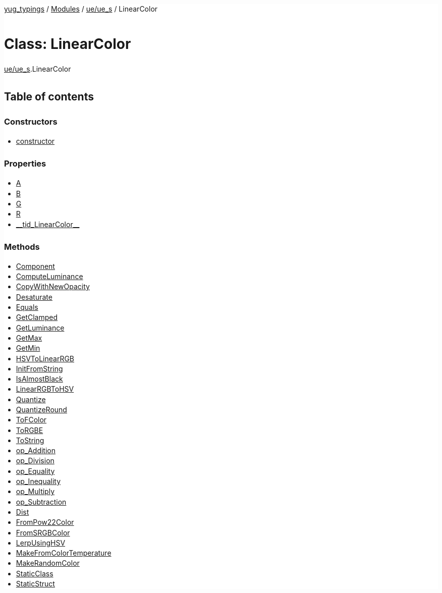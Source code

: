 [yug_typings](../README.md) / [Modules](../modules.md) / [ue/ue\_s](../modules/ue_ue_s.md) / LinearColor

# Class: LinearColor

[ue/ue_s](../modules/ue_ue_s.md).LinearColor

## Table of contents

### Constructors

- [constructor](ue_ue_s.LinearColor.md#constructor)

### Properties

- [A](ue_ue_s.LinearColor.md#a)
- [B](ue_ue_s.LinearColor.md#b)
- [G](ue_ue_s.LinearColor.md#g)
- [R](ue_ue_s.LinearColor.md#r)
- [\_\_tid\_LinearColor\_\_](ue_ue_s.LinearColor.md#__tid_linearcolor__)

### Methods

- [Component](ue_ue_s.LinearColor.md#component)
- [ComputeLuminance](ue_ue_s.LinearColor.md#computeluminance)
- [CopyWithNewOpacity](ue_ue_s.LinearColor.md#copywithnewopacity)
- [Desaturate](ue_ue_s.LinearColor.md#desaturate)
- [Equals](ue_ue_s.LinearColor.md#equals)
- [GetClamped](ue_ue_s.LinearColor.md#getclamped)
- [GetLuminance](ue_ue_s.LinearColor.md#getluminance)
- [GetMax](ue_ue_s.LinearColor.md#getmax)
- [GetMin](ue_ue_s.LinearColor.md#getmin)
- [HSVToLinearRGB](ue_ue_s.LinearColor.md#hsvtolinearrgb)
- [InitFromString](ue_ue_s.LinearColor.md#initfromstring)
- [IsAlmostBlack](ue_ue_s.LinearColor.md#isalmostblack)
- [LinearRGBToHSV](ue_ue_s.LinearColor.md#linearrgbtohsv)
- [Quantize](ue_ue_s.LinearColor.md#quantize)
- [QuantizeRound](ue_ue_s.LinearColor.md#quantizeround)
- [ToFColor](ue_ue_s.LinearColor.md#tofcolor)
- [ToRGBE](ue_ue_s.LinearColor.md#torgbe)
- [ToString](ue_ue_s.LinearColor.md#tostring)
- [op\_Addition](ue_ue_s.LinearColor.md#op_addition)
- [op\_Division](ue_ue_s.LinearColor.md#op_division)
- [op\_Equality](ue_ue_s.LinearColor.md#op_equality)
- [op\_Inequality](ue_ue_s.LinearColor.md#op_inequality)
- [op\_Multiply](ue_ue_s.LinearColor.md#op_multiply)
- [op\_Subtraction](ue_ue_s.LinearColor.md#op_subtraction)
- [Dist](ue_ue_s.LinearColor.md#dist)
- [FromPow22Color](ue_ue_s.LinearColor.md#frompow22color)
- [FromSRGBColor](ue_ue_s.LinearColor.md#fromsrgbcolor)
- [LerpUsingHSV](ue_ue_s.LinearColor.md#lerpusinghsv)
- [MakeFromColorTemperature](ue_ue_s.LinearColor.md#makefromcolortemperature)
- [MakeRandomColor](ue_ue_s.LinearColor.md#makerandomcolor)
- [StaticClass](ue_ue_s.LinearColor.md#staticclass)
- [StaticStruct](ue_ue_s.LinearColor.md#staticstruct)
